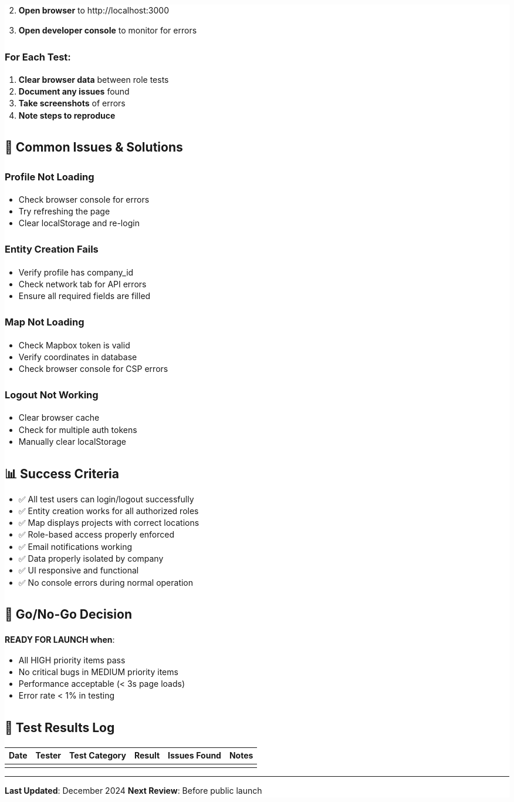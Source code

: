 2. **Open browser** to http://localhost:3000

3. **Open developer console** to monitor for errors

### For Each Test:
1. **Clear browser data** between role tests
2. **Document any issues** found
3. **Take screenshots** of errors
4. **Note steps to reproduce**

## 🐛 Common Issues & Solutions

### Profile Not Loading
- Check browser console for errors
- Try refreshing the page
- Clear localStorage and re-login

### Entity Creation Fails
- Verify profile has company_id
- Check network tab for API errors
- Ensure all required fields are filled

### Map Not Loading
- Check Mapbox token is valid
- Verify coordinates in database
- Check browser console for CSP errors

### Logout Not Working
- Clear browser cache
- Check for multiple auth tokens
- Manually clear localStorage

## 📊 Success Criteria

- ✅ All test users can login/logout successfully
- ✅ Entity creation works for all authorized roles
- ✅ Map displays projects with correct locations
- ✅ Role-based access properly enforced
- ✅ Email notifications working
- ✅ Data properly isolated by company
- ✅ UI responsive and functional
- ✅ No console errors during normal operation

## 🚦 Go/No-Go Decision

**READY FOR LAUNCH when**:
- All HIGH priority items pass
- No critical bugs in MEDIUM priority items
- Performance acceptable (< 3s page loads)
- Error rate < 1% in testing

## 📝 Test Results Log

| Date | Tester | Test Category | Result | Issues Found | Notes |
|------|--------|---------------|--------|--------------|-------|
| | | | | | |

---

**Last Updated**: December 2024
**Next Review**: Before public launch